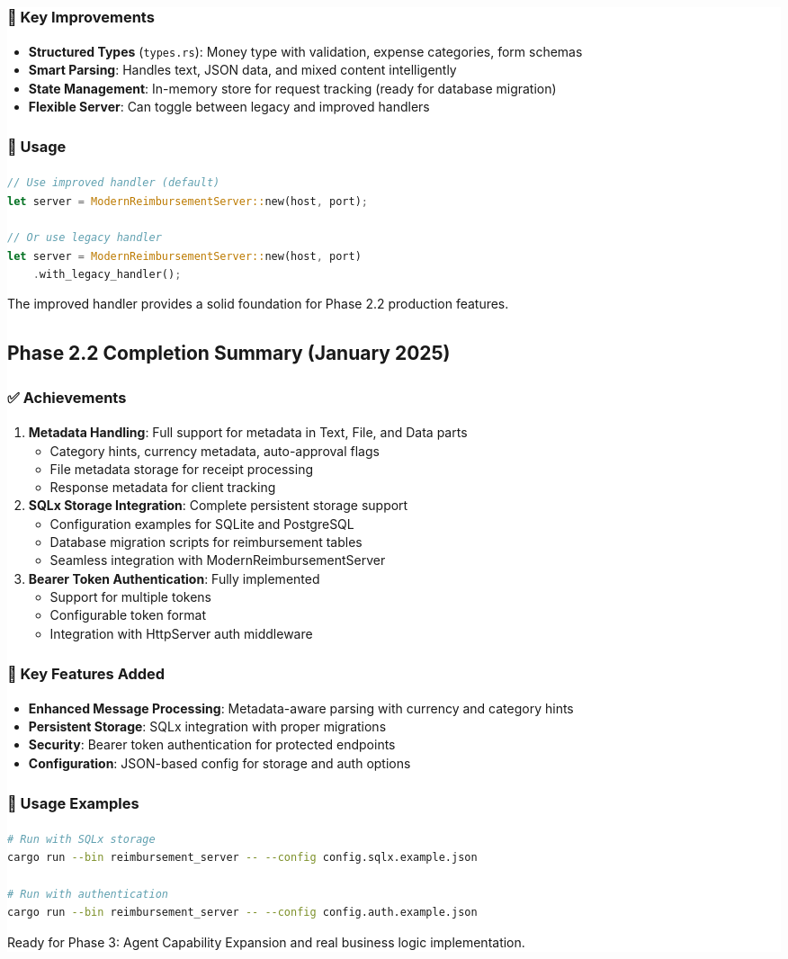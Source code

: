 ### 🚀 Key Improvements
- **Structured Types** (`types.rs`): Money type with validation, expense categories, form schemas
- **Smart Parsing**: Handles text, JSON data, and mixed content intelligently
- **State Management**: In-memory store for request tracking (ready for database migration)
- **Flexible Server**: Can toggle between legacy and improved handlers

### 📝 Usage
```rust
// Use improved handler (default)
let server = ModernReimbursementServer::new(host, port);

// Or use legacy handler
let server = ModernReimbursementServer::new(host, port)
    .with_legacy_handler();
```

The improved handler provides a solid foundation for Phase 2.2 production features.

## Phase 2.2 Completion Summary (January 2025)

### ✅ Achievements
1. **Metadata Handling**: Full support for metadata in Text, File, and Data parts
   - Category hints, currency metadata, auto-approval flags
   - File metadata storage for receipt processing
   - Response metadata for client tracking
2. **SQLx Storage Integration**: Complete persistent storage support
   - Configuration examples for SQLite and PostgreSQL
   - Database migration scripts for reimbursement tables
   - Seamless integration with ModernReimbursementServer
3. **Bearer Token Authentication**: Fully implemented
   - Support for multiple tokens
   - Configurable token format
   - Integration with HttpServer auth middleware

### 🚀 Key Features Added
- **Enhanced Message Processing**: Metadata-aware parsing with currency and category hints
- **Persistent Storage**: SQLx integration with proper migrations
- **Security**: Bearer token authentication for protected endpoints
- **Configuration**: JSON-based config for storage and auth options

### 📝 Usage Examples
```bash
# Run with SQLx storage
cargo run --bin reimbursement_server -- --config config.sqlx.example.json

# Run with authentication
cargo run --bin reimbursement_server -- --config config.auth.example.json
```

Ready for Phase 3: Agent Capability Expansion and real business logic implementation.